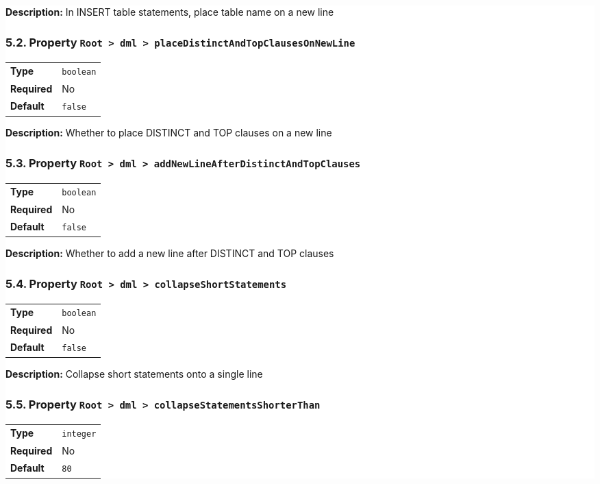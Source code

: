 **Description:** In INSERT table statements, place table name on a new line

### <a name="dml_placeDistinctAndTopClausesOnNewLine"></a>5.2. Property `Root > dml > placeDistinctAndTopClausesOnNewLine`

|              |           |
| ------------ | --------- |
| **Type**     | `boolean` |
| **Required** | No        |
| **Default**  | `false`   |

**Description:** Whether to place DISTINCT and TOP clauses on a new line

### <a name="dml_addNewLineAfterDistinctAndTopClauses"></a>5.3. Property `Root > dml > addNewLineAfterDistinctAndTopClauses`

|              |           |
| ------------ | --------- |
| **Type**     | `boolean` |
| **Required** | No        |
| **Default**  | `false`   |

**Description:** Whether to add a new line after DISTINCT and TOP clauses

### <a name="dml_collapseShortStatements"></a>5.4. Property `Root > dml > collapseShortStatements`

|              |           |
| ------------ | --------- |
| **Type**     | `boolean` |
| **Required** | No        |
| **Default**  | `false`   |

**Description:** Collapse short statements onto a single line

### <a name="dml_collapseStatementsShorterThan"></a>5.5. Property `Root > dml > collapseStatementsShorterThan`

|              |           |
| ------------ | --------- |
| **Type**     | `integer` |
| **Required** | No        |
| **Default**  | `80`      |
